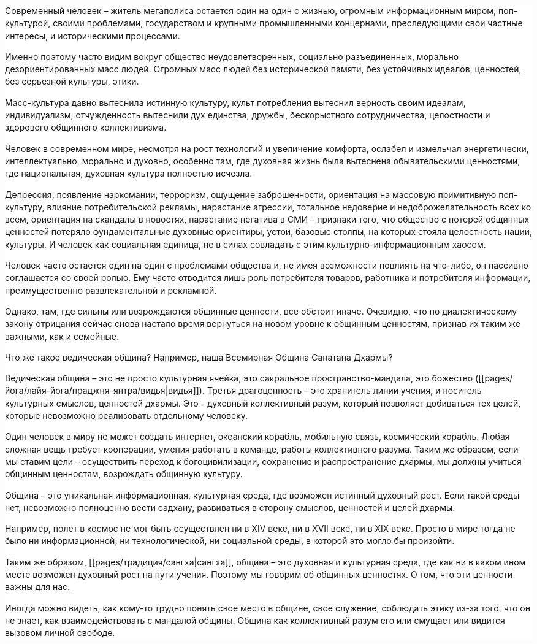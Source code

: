 Современный человек – житель мегаполиса остается один на один с жизнью, огромным информационным миром, поп-культурой, своими проблемами, государством и крупными промышленными концернами, преследующими свои частные интересы, и историческими процессами.

Именно поэтому часто видим вокруг общество неудовлетворенных, социально разъединенных, морально дезориентированных масс людей. Огромных масс людей без исторической памяти, без устойчивых идеалов, ценностей, без серьезной культуры, этики.

Масс-культура давно вытеснила истинную культуру, культ потребления вытеснил верность своим идеалам, индивидуализм, отчужденность вытеснили дух единства, дружбы, бескорыстного сотрудничества, целостности и здорового общинного коллективизма.

Человек в современном мире, несмотря на рост технологий и увеличение комфорта, ослабел и измельчал энергетически, интеллектуально, морально и духовно, особенно там, где духовная жизнь была вытеснена обывательскими ценностями, где национальная, духовная культура полностью исчезла.

Депрессия, появление наркомании, терроризм, ощущение заброшенности, ориентация на массовую примитивную поп-культуру, влияние потребительской рекламы, нарастание агрессии, тотальное недоверие и недоброжелательность всех ко всем, ориентация на скандалы в новостях, нарастание негатива в СМИ – признаки того, что общество с потерей общинных ценностей потеряло фундаментальные духовные ориентиры, устои, базовые столпы, на которых стояла целостность нации, культуры. И человек как социальная единица, не в силах совладать с этим культурно-информационным хаосом.

Человек часто остается один на один с проблемами общества и, не имея возможности повлиять на что-либо, он пассивно соглашается со своей ролью. Ему часто отводится лишь роль потребителя товаров, работника и потребителя информации, преимущественно развлекательной и рекламной.

Однако, там, где сильны или возрождаются общинные ценности, все обстоит иначе. Очевидно, что по диалектическому закону отрицания сейчас снова настало время вернуться на новом уровне к общинным ценностям, признав их таким же важными, как и семейные.

Что же такое ведическая община? Например, наша Всемирная Община Санатана Дхармы?

Ведическая община – это не просто культурная ячейка, это сакральное пространство-мандала, это божество ([[pages/йога/лайя-йога/праджня-янтра/видья|видья]]). Третья драгоценность – это хранитель линии учения, и носитель культурных смыслов, ценностей дхармы. Это - духовный коллективный разум, который позволяет добиваться тех целей, которые невозможно реализовать отдельному человеку.

Один человек в миру не может создать интернет, океанский корабль, мобильную связь, космический корабль. Любая сложная вещь требует кооперации, умения работать в команде, работы коллективного разума. Таким же образом, если мы ставим цели – осуществить переход к богоцивилизации, сохранение и распространение дхармы, мы должны учиться общинным ценностям, возрождать общинную культуру.

Община – это уникальная информационная, культурная среда, где возможен истинный духовный рост. Если такой среды нет, невозможно полноценно вести садхану, развиваться в сторону смыслов, ценностей и целей дхармы.

Например, полет в космос не мог быть осуществлен ни в XIV веке, ни в XVII веке, ни в XIX веке. Просто в мире тогда не было ни информационной, ни технологической, ни социальной среды, в которой это могло бы произойти. 

Таким же образом, [[pages/традиция/сангха|сангха]], община – это духовная и культурная среда, где как ни в каком ином месте возможен духовный рост на пути учения. Поэтому мы говорим об общинных ценностях. О том, что эти ценности важны для нас.

Иногда можно видеть, как кому-то трудно понять свое место в общине, свое служение, соблюдать этику из-за того, что он не знает, как взаимодействовать с мандалой общины. Община как коллективный разум его или смущает или видится вызовом личной свободе.
